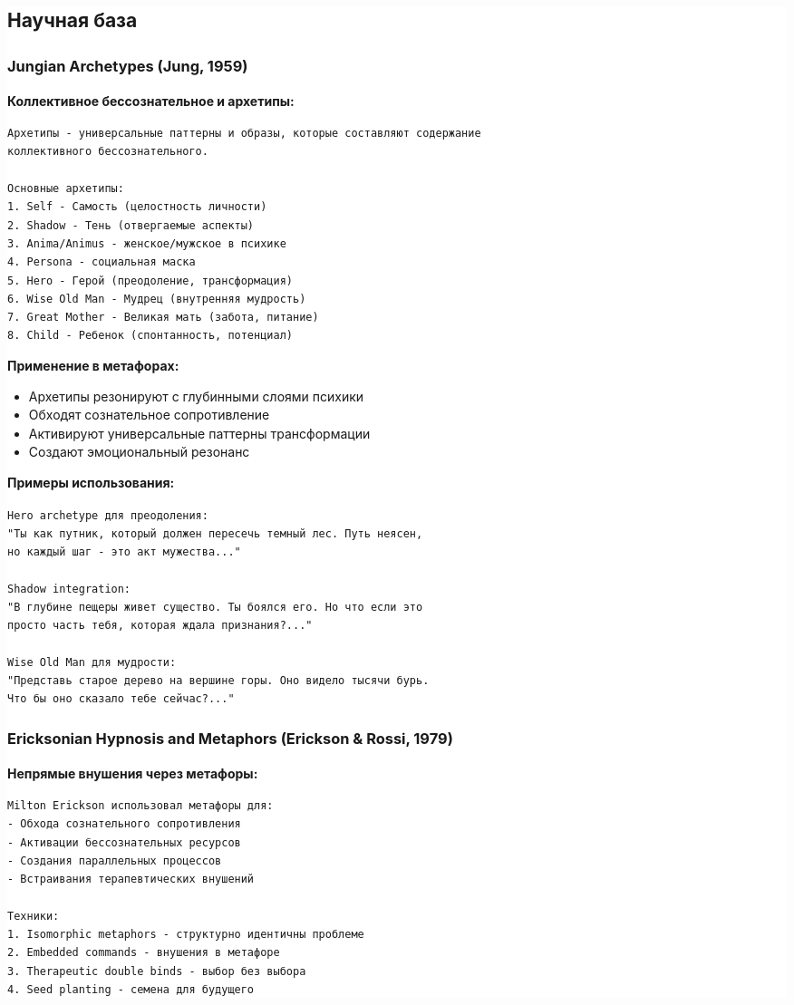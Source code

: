 ## Научная база

### Jungian Archetypes (Jung, 1959)

**Коллективное бессознательное и архетипы:**

```
Архетипы - универсальные паттерны и образы, которые составляют содержание
коллективного бессознательного.

Основные архетипы:
1. Self - Самость (целостность личности)
2. Shadow - Тень (отвергаемые аспекты)
3. Anima/Animus - женское/мужское в психике
4. Persona - социальная маска
5. Hero - Герой (преодоление, трансформация)
6. Wise Old Man - Мудрец (внутренняя мудрость)
7. Great Mother - Великая мать (забота, питание)
8. Child - Ребенок (спонтанность, потенциал)
```

**Применение в метафорах:**
- Архетипы резонируют с глубинными слоями психики
- Обходят сознательное сопротивление
- Активируют универсальные паттерны трансформации
- Создают эмоциональный резонанс

**Примеры использования:**

```
Hero archetype для преодоления:
"Ты как путник, который должен пересечь темный лес. Путь неясен,
но каждый шаг - это акт мужества..."

Shadow integration:
"В глубине пещеры живет существо. Ты боялся его. Но что если это
просто часть тебя, которая ждала признания?..."

Wise Old Man для мудрости:
"Представь старое дерево на вершине горы. Оно видело тысячи бурь.
Что бы оно сказало тебе сейчас?..."
```

### Ericksonian Hypnosis and Metaphors (Erickson & Rossi, 1979)

**Непрямые внушения через метафоры:**

```
Milton Erickson использовал метафоры для:
- Обхода сознательного сопротивления
- Активации бессознательных ресурсов
- Создания параллельных процессов
- Встраивания терапевтических внушений

Техники:
1. Isomorphic metaphors - структурно идентичны проблеме
2. Embedded commands - внушения в метафоре
3. Therapeutic double binds - выбор без выбора
4. Seed planting - семена для будущего
```

